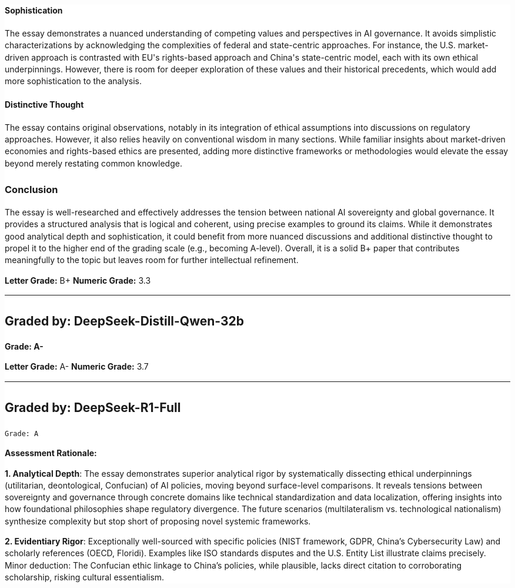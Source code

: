 #### Sophistication
The essay demonstrates a nuanced understanding of competing values and perspectives in AI governance. It avoids simplistic characterizations by acknowledging the complexities of federal and state-centric approaches. For instance, the U.S. market-driven approach is contrasted with EU's rights-based approach and China's state-centric model, each with its own ethical underpinnings. However, there is room for deeper exploration of these values and their historical precedents, which would add more sophistication to the analysis.

#### Distinctive Thought
The essay contains original observations, notably in its integration of ethical assumptions into discussions on regulatory approaches. However, it also relies heavily on conventional wisdom in many sections. While familiar insights about market-driven economies and rights-based ethics are presented, adding more distinctive frameworks or methodologies would elevate the essay beyond merely restating common knowledge.

### Conclusion
The essay is well-researched and effectively addresses the tension between national AI sovereignty and global governance. It provides a structured analysis that is logical and coherent, using precise examples to ground its claims. While it demonstrates good analytical depth and sophistication, it could benefit from more nuanced discussions and additional distinctive thought to propel it to the higher end of the grading scale (e.g., becoming A-level). Overall, it is a solid B+ paper that contributes meaningfully to the topic but leaves room for further intellectual refinement.

**Letter Grade:** B+
**Numeric Grade:** 3.3

---

## Graded by: DeepSeek-Distill-Qwen-32b

**Grade: A-**

**Letter Grade:** A-
**Numeric Grade:** 3.7

---

## Graded by: DeepSeek-R1-Full

```  
Grade: A  
```  

**Assessment Rationale:**

**1. Analytical Depth**: The essay demonstrates superior analytical rigor by systematically dissecting ethical underpinnings (utilitarian, deontological, Confucian) of AI policies, moving beyond surface-level comparisons. It reveals tensions between sovereignty and governance through concrete domains like technical standardization and data localization, offering insights into how foundational philosophies shape regulatory divergence. The future scenarios (multilateralism vs. technological nationalism) synthesize complexity but stop short of proposing novel systemic frameworks.

**2. Evidentiary Rigor**: Exceptionally well-sourced with specific policies (NIST framework, GDPR, China’s Cybersecurity Law) and scholarly references (OECD, Floridi). Examples like ISO standards disputes and the U.S. Entity List illustrate claims precisely. Minor deduction: The Confucian ethic linkage to China’s policies, while plausible, lacks direct citation to corroborating scholarship, risking cultural essentialism.
